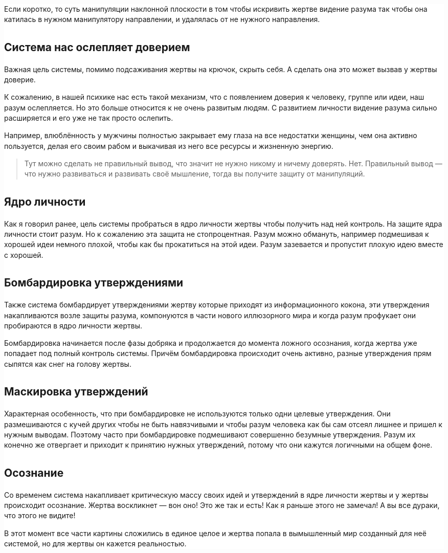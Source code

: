 Если коротко, то суть манипуляции наклонной плоскости в том чтобы искривить жертве видение разума так чтобы она катилась в нужном манипулятору направлении, и удалялась от не нужного направления.

## Система нас ослепляет доверием

Важная цель системы, помимо подсаживания жертвы на крючок, скрыть себя. А сделать она это может вызвав у жертвы доверие.

К сожалению, в нашей психике нас есть такой механизм, что с появлением доверия к человеку, группе или идеи, наш разум ослепляется. Но это больше относится к не очень развитым людям. С развитием личности видение разума сильно расширяется и его уже не так просто ослепить.

Например, влюблённость у мужчины полностью закрывает ему глаза на все недостатки женщины, чем она активно пользуется, делая его своим рабом и выкачивая из него все ресурсы и жизненную энергию.

> Тут можно сделать не правильный вывод, что значит не нужно никому и ничему доверять. Нет. Правильный вывод — что нужно развиваться и развивать своё мышление, тогда вы получите защиту от манипуляций.

## Ядро личности

Как я говорил ранее, цель системы пробраться в ядро личности жертвы чтобы получить над ней контроль. На защите ядра личности стоит разум. Но к сожалению эта защита не стопроцентная. Разум можно обмануть, например подмешивая к хорошей идеи немного плохой, чтобы как бы прокатиться на этой идеи. Разум зазевается и пропустит плохую идею вместе с хорошей.

## Бомбардировка утверждениями

Также система бомбардирует утверждениями жертву которые приходят из информационного кокона, эти утверждения накапливаются возле защиты разума, компонуются в части нового иллюзорного мира и когда разум профукает они пробираются в ядро личности жертвы.

Бомбардировка начинается после фазы добряка и продолжается до момента ложного осознания, когда жертва уже попадает под полный контроль системы. Причём бомбардировка происходит очень активно, разные утверждения прям сыпятся как снег на голову жертвы.

## Маскировка утверждений

Характерная особенность, что при бомбардировке не используются только одни целевые утверждения. Они размешиваются с кучей других чтобы не быть навязчивыми и чтобы разум человека как бы сам отсеял лишнее и пришел к нужным выводам. Поэтому часто при бомбардировке подмешивают совершенно безумные утверждения. Разум их конечно же отвергает и приходит к принятию нужных утверждений, потому что они кажутся логичными на общем фоне.

## Осознание

Со временем система накапливает критическую массу своих идей и утверждений в ядре личности жертвы и у жертвы происходит осознание. Жертва воскликнет — вон оно! Это же так и есть! Как я раньше этого не замечал! А вы все дураки, что этого не видите!

В этот момент все части картины сложились в единое целое и жертва попала в вымышленный мир созданный для неё системой, но для жертвы он кажется реальностью.
